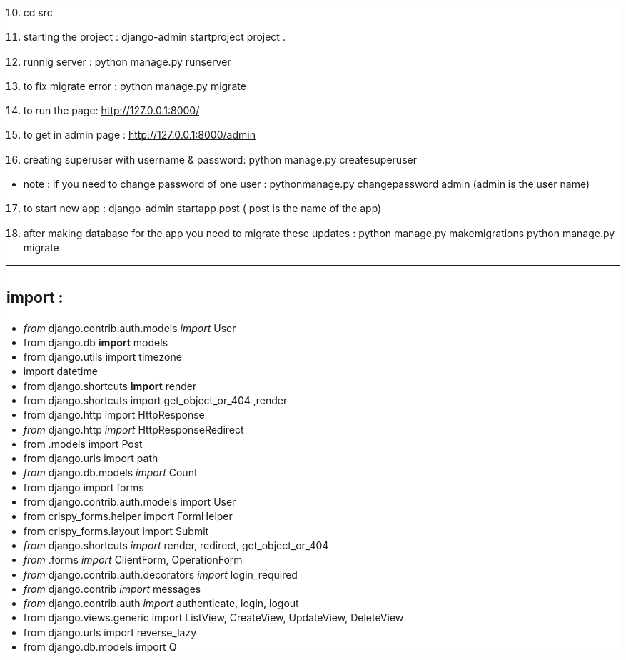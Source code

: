 10. cd src

11. starting the project :
      django-admin startproject project .

12. runnig server :
       python manage.py runserver

13. to fix migrate error :
        python manage.py migrate

14. to run the page:
        http://127.0.0.1:8000/

15. to get in admin page :
        http://127.0.0.1:8000/admin

16. creating superuser with username & password:
        python manage.py createsuperuser
* note : if you need to change password of one user :
pythonmanage.py changepassword admin (admin is the user name)

17. to start new app :
        django-admin startapp post  ( post is the name of the app)

18. after making database for the app you need to migrate these updates :
        python manage.py makemigrations
        python manage.py migrate

-----------

## import :

* *from* django.contrib.auth.models *import* User
* from django.db **import** models
* from django.utils import timezone
* import datetime
* from django.shortcuts **import** render 
* from django.shortcuts import get_object_or_404 ,render
* from django.http import HttpResponse
* *from* django.http *import* HttpResponseRedirect
* from .models import Post
* from django.urls import path
* *from* django.db.models *import* Count
* from django import forms
* from django.contrib.auth.models import User
* from crispy_forms.helper import FormHelper
* from crispy_forms.layout import Submit
* *from* django.shortcuts *import* render, redirect, get_object_or_404
* *from* .forms *import* ClientForm, OperationForm
* *from* django.contrib.auth.decorators *import* login_required
* *from* django.contrib *import* messages
* *from* django.contrib.auth *import* authenticate, login, logout
* from django.views.generic import ListView, CreateView, UpdateView, DeleteView
* from django.urls import reverse_lazy
* from django.db.models import Q
